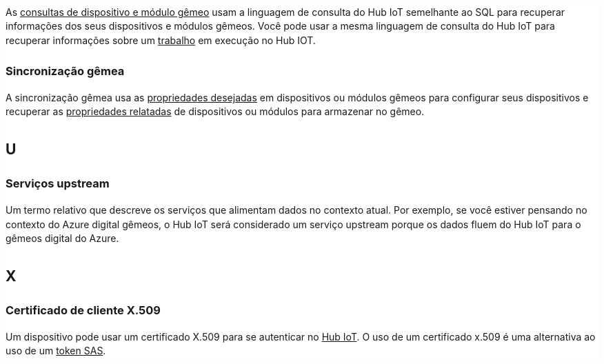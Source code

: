 As [consultas de dispositivo e módulo gêmeo](../iot-hub/iot-hub-devguide-query-language.md) usam a linguagem de consulta do Hub IoT semelhante ao SQL para recuperar informações dos seus dispositivos e módulos gêmeos. Você pode usar a mesma linguagem de consulta do Hub IoT para recuperar informações sobre um [trabalho](#job) em execução no Hub IOT.

### <a name="twin-synchronization"></a>Sincronização gêmea

A sincronização gêmea usa as [propriedades desejadas](#desired-properties) em dispositivos ou módulos gêmeos para configurar seus dispositivos e recuperar as [propriedades relatadas](#reported-properties) de dispositivos ou módulos para armazenar no gêmeo.

## <a name="u"></a>U

### <a name="upstream-services"></a>Serviços upstream

Um termo relativo que descreve os serviços que alimentam dados no contexto atual. Por exemplo, se você estiver pensando no contexto do Azure digital gêmeos, o Hub IoT será considerado um serviço upstream porque os dados fluem do Hub IoT para o gêmeos digital do Azure.

## <a name="x"></a>X

### <a name="x509-client-certificate"></a>Certificado de cliente X.509

Um dispositivo pode usar um certificado X.509 para se autenticar no [Hub IoT](#iot-hub). O uso de um certificado x.509 é uma alternativa ao uso de um [token SAS](#shared-access-signature).
